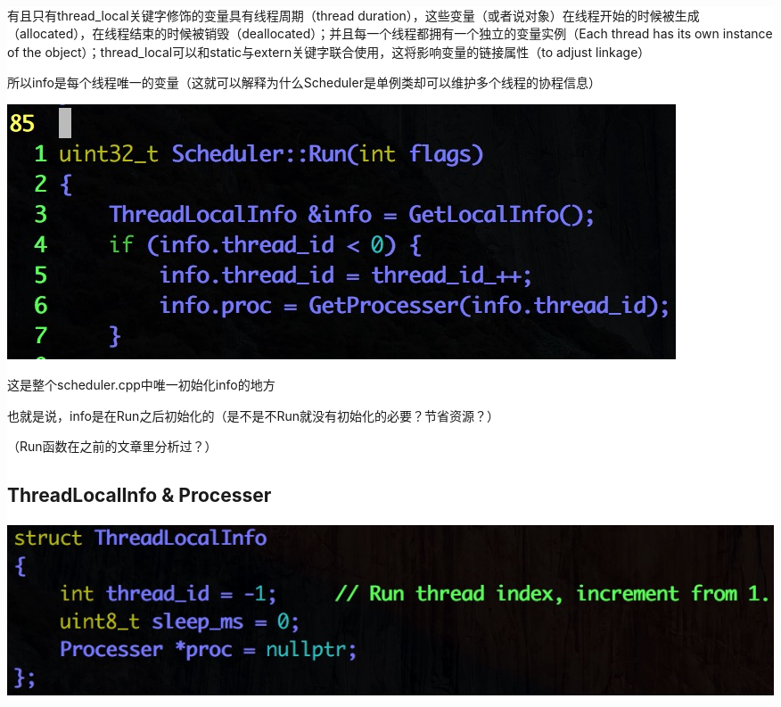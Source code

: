 有且只有thread_local关键字修饰的变量具有线程周期（thread duration），这些变量（或者说对象）在线程开始的时候被生成（allocated），在线程结束的时候被销毁（deallocated）；并且每一个线程都拥有一个独立的变量实例（Each thread has its own instance of the object）；thread_local可以和static与extern关键字联合使用，这将影响变量的链接属性（to adjust linkage）

所以info是每个线程唯一的变量（这就可以解释为什么Scheduler是单例类却可以维护多个线程的协程信息）

![51](51.jpg)

这是整个scheduler.cpp中唯一初始化info的地方

也就是说，info是在Run之后初始化的（是不是不Run就没有初始化的必要？节省资源？）

（Run函数在之前的文章里分析过？）

## ThreadLocalInfo & Processer ##

![52](52.jpg)
